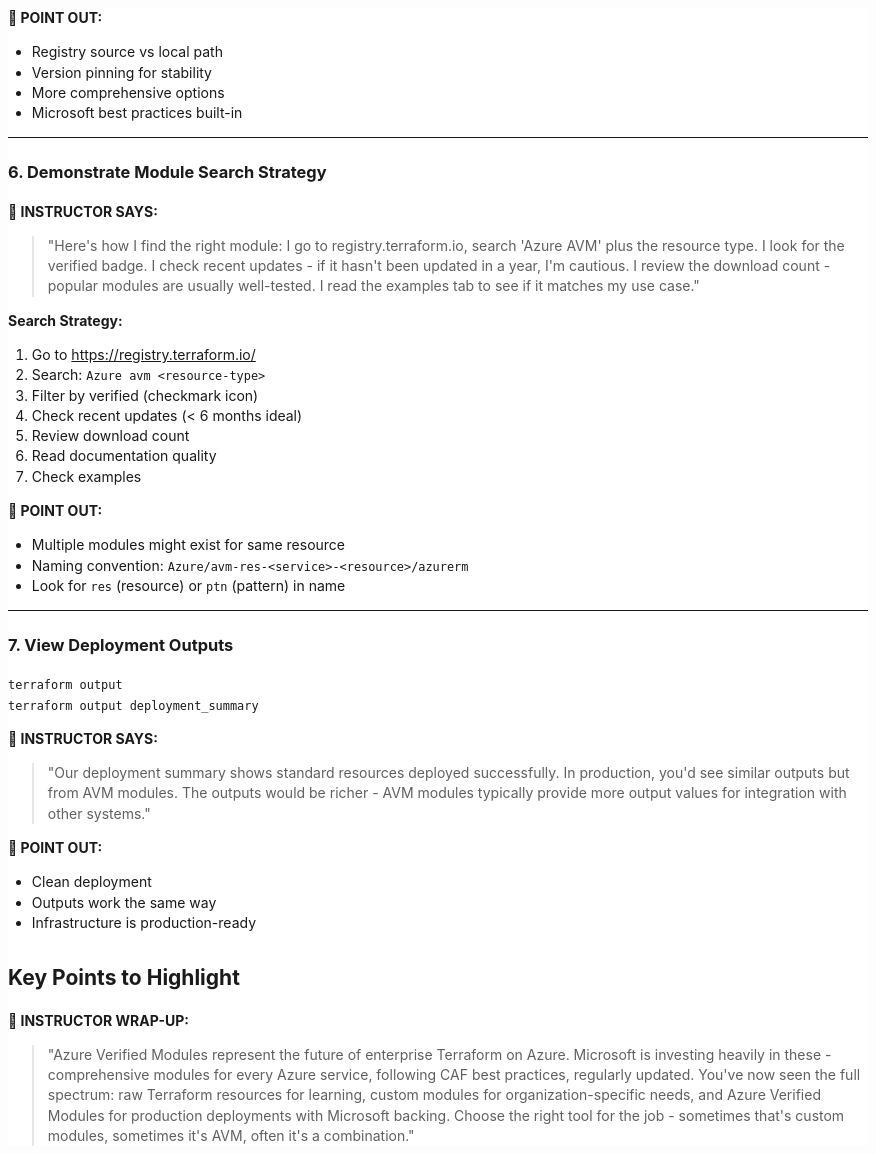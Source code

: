 **👀 POINT OUT:**
- Registry source vs local path
- Version pinning for stability
- More comprehensive options
- Microsoft best practices built-in

---

### 6. Demonstrate Module Search Strategy

**💬 INSTRUCTOR SAYS:**
> "Here's how I find the right module: I go to registry.terraform.io, search 'Azure AVM' plus the resource type. I look for the verified badge. I check recent updates - if it hasn't been updated in a year, I'm cautious. I review the download count - popular modules are usually well-tested. I read the examples tab to see if it matches my use case."

**Search Strategy:**
1. Go to https://registry.terraform.io/
2. Search: `Azure avm <resource-type>`
3. Filter by verified (checkmark icon)
4. Check recent updates (< 6 months ideal)
5. Review download count
6. Read documentation quality
7. Check examples

**👀 POINT OUT:**
- Multiple modules might exist for same resource
- Naming convention: `Azure/avm-res-<service>-<resource>/azurerm`
- Look for `res` (resource) or `ptn` (pattern) in name

---

### 7. View Deployment Outputs
```bash
terraform output
terraform output deployment_summary
```

**💬 INSTRUCTOR SAYS:**
> "Our deployment summary shows standard resources deployed successfully. In production, you'd see similar outputs but from AVM modules. The outputs would be richer - AVM modules typically provide more output values for integration with other systems."

**👀 POINT OUT:**
- Clean deployment
- Outputs work the same way
- Infrastructure is production-ready

## Key Points to Highlight

**💬 INSTRUCTOR WRAP-UP:**
> "Azure Verified Modules represent the future of enterprise Terraform on Azure. Microsoft is investing heavily in these - comprehensive modules for every Azure service, following CAF best practices, regularly updated. You've now seen the full spectrum: raw Terraform resources for learning, custom modules for organization-specific needs, and Azure Verified Modules for production deployments with Microsoft backing. Choose the right tool for the job - sometimes that's custom modules, sometimes it's AVM, often it's a combination."
